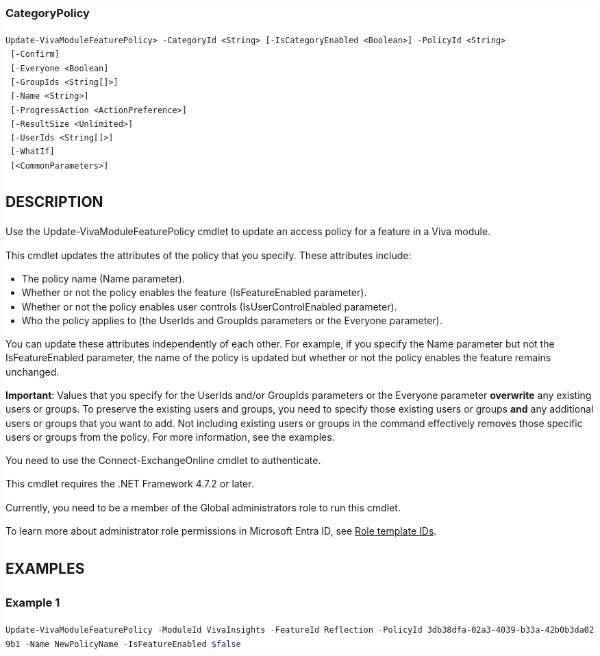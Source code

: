 ### CategoryPolicy
```
Update-VivaModuleFeaturePolicy> -CategoryId <String> [-IsCategoryEnabled <Boolean>] -PolicyId <String>
 [-Confirm]
 [-Everyone <Boolean]
 [-GroupIds <String[]>]
 [-Name <String>]
 [-ProgressAction <ActionPreference>]
 [-ResultSize <Unlimited>]
 [-UserIds <String[]>]
 [-WhatIf]
 [<CommonParameters>]
```

## DESCRIPTION
Use the Update-VivaModuleFeaturePolicy cmdlet to update an access policy for a feature in a Viva module.

This cmdlet updates the attributes of the policy that you specify. These attributes include:

- The policy name (Name parameter).
- Whether or not the policy enables the feature (IsFeatureEnabled parameter).
- Whether or not the policy enables user controls (IsUserControlEnabled parameter).
- Who the policy applies to (the UserIds and GroupIds parameters or the Everyone parameter).

You can update these attributes independently of each other. For example, if you specify the Name parameter but not the IsFeatureEnabled parameter, the name of the policy is updated but whether or not the policy enables the feature remains unchanged.

**Important**: Values that you specify for the UserIds and/or GroupIds parameters or the Everyone parameter **overwrite** any existing users or groups. To preserve the existing users and groups, you need to specify those existing users or groups **and** any additional users or groups that you want to add. Not including existing users or groups in the command effectively removes those specific users or groups from the policy. For more information, see the examples.

You need to use the Connect-ExchangeOnline cmdlet to authenticate.

This cmdlet requires the .NET Framework 4.7.2 or later.

Currently, you need to be a member of the Global administrators role to run this cmdlet.

To learn more about administrator role permissions in Microsoft Entra ID, see [Role template IDs](https://learn.microsoft.com/entra/identity/role-based-access-control/permissions-reference#role-template-ids).

## EXAMPLES

### Example 1
```powershell
Update-VivaModuleFeaturePolicy -ModuleId VivaInsights -FeatureId Reflection -PolicyId 3db38dfa-02a3-4039-b33a-42b0b3da029b1 -Name NewPolicyName -IsFeatureEnabled $false
```
